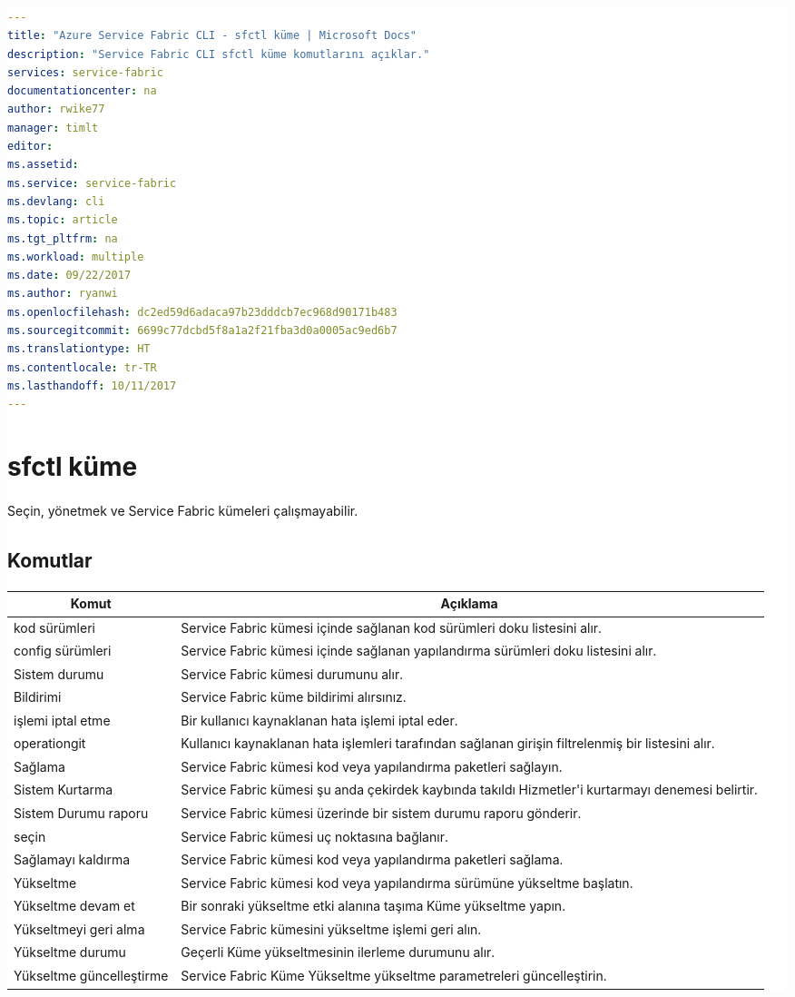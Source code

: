 ```yaml
---
title: "Azure Service Fabric CLI - sfctl küme | Microsoft Docs"
description: "Service Fabric CLI sfctl küme komutlarını açıklar."
services: service-fabric
documentationcenter: na
author: rwike77
manager: timlt
editor: 
ms.assetid: 
ms.service: service-fabric
ms.devlang: cli
ms.topic: article
ms.tgt_pltfrm: na
ms.workload: multiple
ms.date: 09/22/2017
ms.author: ryanwi
ms.openlocfilehash: dc2ed59d6adaca97b23dddcb7ec968d90171b483
ms.sourcegitcommit: 6699c77dcbd5f8a1a2f21fba3d0a0005ac9ed6b7
ms.translationtype: HT
ms.contentlocale: tr-TR
ms.lasthandoff: 10/11/2017
---
```

# <a name="sfctl-cluster"></a>sfctl küme
Seçin, yönetmek ve Service Fabric kümeleri çalışmayabilir.

## <a name="commands"></a>Komutlar

|Komut|Açıklama|
| --- | --- |
|    kod sürümleri| Service Fabric kümesi içinde sağlanan kod sürümleri doku listesini alır.|
|    config sürümleri | Service Fabric kümesi içinde sağlanan yapılandırma sürümleri doku listesini alır.|
|    Sistem durumu       | Service Fabric kümesi durumunu alır.|
|    Bildirimi     | Service Fabric küme bildirimi alırsınız.|
|    işlemi iptal etme| Bir kullanıcı kaynaklanan hata işlemi iptal eder.|
|    operationgit | Kullanıcı kaynaklanan hata işlemleri tarafından sağlanan girişin filtrelenmiş bir listesini alır.|
|    Sağlama     | Service Fabric kümesi kod veya yapılandırma paketleri sağlayın.|
|    Sistem Kurtarma  | Service Fabric kümesi şu anda çekirdek kaybında takıldı Hizmetler'i kurtarmayı denemesi belirtir.|
|Sistem Durumu raporu   | Service Fabric kümesi üzerinde bir sistem durumu raporu gönderir.|
|    seçin       | Service Fabric kümesi uç noktasına bağlanır.|
| Sağlamayı kaldırma     | Service Fabric kümesi kod veya yapılandırma paketleri sağlama.|
|    Yükseltme         | Service Fabric kümesi kod veya yapılandırma sürümüne yükseltme başlatın.|
|    Yükseltme devam et  | Bir sonraki yükseltme etki alanına taşıma Küme yükseltme yapın.|
|    Yükseltmeyi geri alma| Service Fabric kümesini yükseltme işlemi geri alın.|
|    Yükseltme durumu  | Geçerli Küme yükseltmesinin ilerleme durumunu alır.|
|Yükseltme güncelleştirme  | Service Fabric Küme Yükseltme yükseltme parametreleri güncelleştirin.|
